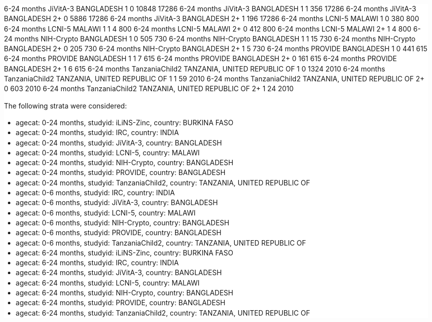 6-24 months   JiVitA-3         BANGLADESH                     1                      0    10848   17286
6-24 months   JiVitA-3         BANGLADESH                     1                      1      356   17286
6-24 months   JiVitA-3         BANGLADESH                     2+                     0     5886   17286
6-24 months   JiVitA-3         BANGLADESH                     2+                     1      196   17286
6-24 months   LCNI-5           MALAWI                         1                      0      380     800
6-24 months   LCNI-5           MALAWI                         1                      1        4     800
6-24 months   LCNI-5           MALAWI                         2+                     0      412     800
6-24 months   LCNI-5           MALAWI                         2+                     1        4     800
6-24 months   NIH-Crypto       BANGLADESH                     1                      0      505     730
6-24 months   NIH-Crypto       BANGLADESH                     1                      1       15     730
6-24 months   NIH-Crypto       BANGLADESH                     2+                     0      205     730
6-24 months   NIH-Crypto       BANGLADESH                     2+                     1        5     730
6-24 months   PROVIDE          BANGLADESH                     1                      0      441     615
6-24 months   PROVIDE          BANGLADESH                     1                      1        7     615
6-24 months   PROVIDE          BANGLADESH                     2+                     0      161     615
6-24 months   PROVIDE          BANGLADESH                     2+                     1        6     615
6-24 months   TanzaniaChild2   TANZANIA, UNITED REPUBLIC OF   1                      0     1324    2010
6-24 months   TanzaniaChild2   TANZANIA, UNITED REPUBLIC OF   1                      1       59    2010
6-24 months   TanzaniaChild2   TANZANIA, UNITED REPUBLIC OF   2+                     0      603    2010
6-24 months   TanzaniaChild2   TANZANIA, UNITED REPUBLIC OF   2+                     1       24    2010


The following strata were considered:

* agecat: 0-24 months, studyid: iLiNS-Zinc, country: BURKINA FASO
* agecat: 0-24 months, studyid: IRC, country: INDIA
* agecat: 0-24 months, studyid: JiVitA-3, country: BANGLADESH
* agecat: 0-24 months, studyid: LCNI-5, country: MALAWI
* agecat: 0-24 months, studyid: NIH-Crypto, country: BANGLADESH
* agecat: 0-24 months, studyid: PROVIDE, country: BANGLADESH
* agecat: 0-24 months, studyid: TanzaniaChild2, country: TANZANIA, UNITED REPUBLIC OF
* agecat: 0-6 months, studyid: IRC, country: INDIA
* agecat: 0-6 months, studyid: JiVitA-3, country: BANGLADESH
* agecat: 0-6 months, studyid: LCNI-5, country: MALAWI
* agecat: 0-6 months, studyid: NIH-Crypto, country: BANGLADESH
* agecat: 0-6 months, studyid: PROVIDE, country: BANGLADESH
* agecat: 0-6 months, studyid: TanzaniaChild2, country: TANZANIA, UNITED REPUBLIC OF
* agecat: 6-24 months, studyid: iLiNS-Zinc, country: BURKINA FASO
* agecat: 6-24 months, studyid: IRC, country: INDIA
* agecat: 6-24 months, studyid: JiVitA-3, country: BANGLADESH
* agecat: 6-24 months, studyid: LCNI-5, country: MALAWI
* agecat: 6-24 months, studyid: NIH-Crypto, country: BANGLADESH
* agecat: 6-24 months, studyid: PROVIDE, country: BANGLADESH
* agecat: 6-24 months, studyid: TanzaniaChild2, country: TANZANIA, UNITED REPUBLIC OF
